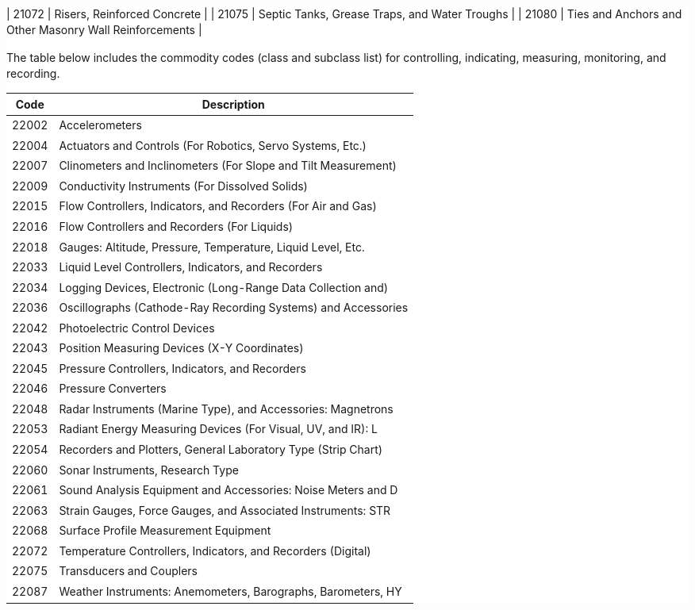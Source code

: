 | 21072 | Risers, Reinforced Concrete |
| 21075 | Septic Tanks, Grease Traps, and Water Troughs |
| 21080 | Ties and Anchors and Other Masonry Wall Reinforcements |



The table below includes the commodity codes (class and subclass list) for controlling, indicating, measuring, monitoring, and recording.

| Code | Description |
| -------- | ----- |
| 22002 | Accelerometers |
| 22004 | Actuators and Controls (For Robotics, Servo Systems, Etc.) |
| 22007 | Clinometers and Inclinometers (For Slope and Tilt Measurement) |
| 22009 | Conductivity Instruments (For Dissolved Solids) |
| 22015 | Flow Controllers, Indicators, and Recorders (For Air and Gas) |
| 22016 | Flow Controllers and Recorders (For Liquids) |
| 22018 | Gauges: Altitude, Pressure, Temperature, Liquid Level, Etc. |
| 22033 | Liquid Level Controllers, Indicators, and Recorders |
| 22034 | Logging Devices, Electronic (Long-Range Data Collection and) |
| 22036 | Oscillographs (Cathode-Ray Recording Systems) and Accessories |
| 22042 | Photoelectric Control Devices |
| 22043 | Position Measuring Devices (X-Y Coordinates) |
| 22045 | Pressure Controllers, Indicators, and Recorders |
| 22046 | Pressure Converters |
| 22048 | Radar Instruments (Marine Type), and Accessories: Magnetrons |
| 22053 | Radiant Energy Measuring Devices (For Visual, UV, and IR): L|
| 22054 | Recorders and Plotters, General Laboratory Type (Strip Chart) |
| 22060 | Sonar Instruments, Research Type |
| 22061 | Sound Analysis Equipment and Accessories: Noise Meters and D |
| 22063 | Strain Gauges, Force Gauges, and Associated Instruments: STR |
| 22068 | Surface Profile Measurement Equipment |
| 22072 | Temperature Controllers, Indicators, and Recorders (Digital) |
| 22075 | Transducers and Couplers |
| 22087 | Weather Instruments: Anemometers, Barographs, Barometers, HY |
